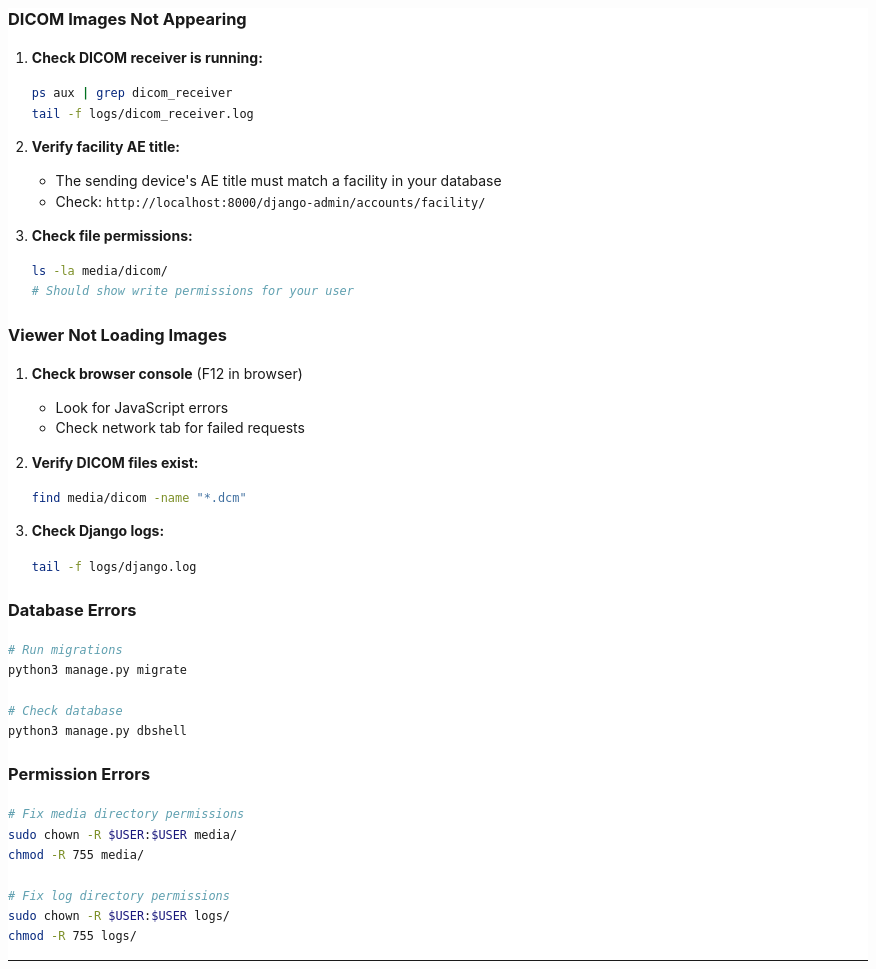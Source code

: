 ### DICOM Images Not Appearing

1. **Check DICOM receiver is running:**
   ```bash
   ps aux | grep dicom_receiver
   tail -f logs/dicom_receiver.log
   ```

2. **Verify facility AE title:**
   - The sending device's AE title must match a facility in your database
   - Check: `http://localhost:8000/django-admin/accounts/facility/`

3. **Check file permissions:**
   ```bash
   ls -la media/dicom/
   # Should show write permissions for your user
   ```

### Viewer Not Loading Images

1. **Check browser console** (F12 in browser)
   - Look for JavaScript errors
   - Check network tab for failed requests

2. **Verify DICOM files exist:**
   ```bash
   find media/dicom -name "*.dcm"
   ```

3. **Check Django logs:**
   ```bash
   tail -f logs/django.log
   ```

### Database Errors

```bash
# Run migrations
python3 manage.py migrate

# Check database
python3 manage.py dbshell
```

### Permission Errors

```bash
# Fix media directory permissions
sudo chown -R $USER:$USER media/
chmod -R 755 media/

# Fix log directory permissions
sudo chown -R $USER:$USER logs/
chmod -R 755 logs/
```

---